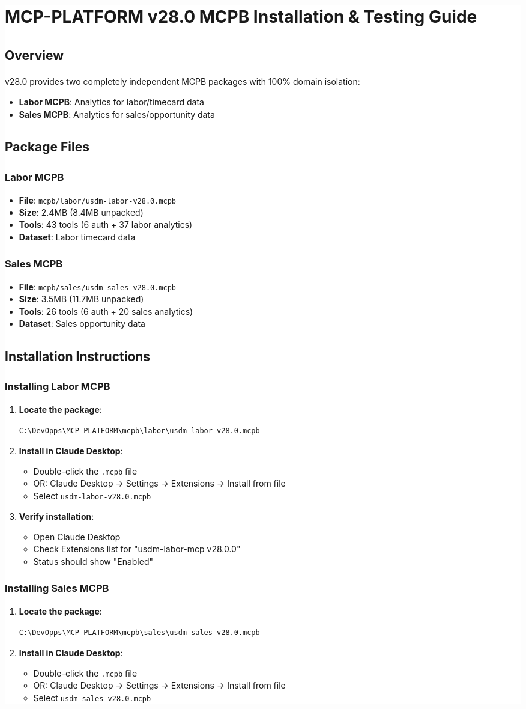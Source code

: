 # MCP-PLATFORM v28.0 MCPB Installation & Testing Guide

## Overview
v28.0 provides two completely independent MCPB packages with 100% domain isolation:
- **Labor MCPB**: Analytics for labor/timecard data
- **Sales MCPB**: Analytics for sales/opportunity data

## Package Files

### Labor MCPB
- **File**: `mcpb/labor/usdm-labor-v28.0.mcpb`
- **Size**: 2.4MB (8.4MB unpacked)
- **Tools**: 43 tools (6 auth + 37 labor analytics)
- **Dataset**: Labor timecard data

### Sales MCPB
- **File**: `mcpb/sales/usdm-sales-v28.0.mcpb`
- **Size**: 3.5MB (11.7MB unpacked)
- **Tools**: 26 tools (6 auth + 20 sales analytics)
- **Dataset**: Sales opportunity data

## Installation Instructions

### Installing Labor MCPB

1. **Locate the package**:
   ```
   C:\DevOpps\MCP-PLATFORM\mcpb\labor\usdm-labor-v28.0.mcpb
   ```

2. **Install in Claude Desktop**:
   - Double-click the `.mcpb` file
   - OR: Claude Desktop → Settings → Extensions → Install from file
   - Select `usdm-labor-v28.0.mcpb`

3. **Verify installation**:
   - Open Claude Desktop
   - Check Extensions list for "usdm-labor-mcp v28.0.0"
   - Status should show "Enabled"

### Installing Sales MCPB

1. **Locate the package**:
   ```
   C:\DevOpps\MCP-PLATFORM\mcpb\sales\usdm-sales-v28.0.mcpb
   ```

2. **Install in Claude Desktop**:
   - Double-click the `.mcpb` file
   - OR: Claude Desktop → Settings → Extensions → Install from file
   - Select `usdm-sales-v28.0.mcpb`
